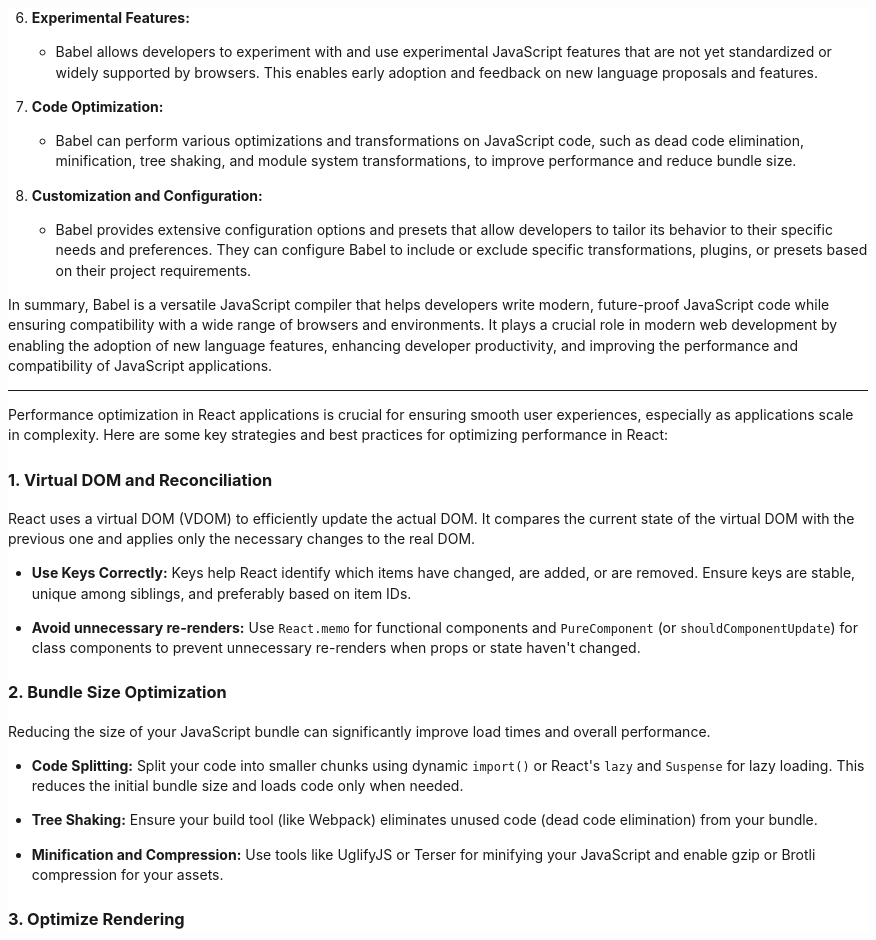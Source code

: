 6. **Experimental Features:**
   - Babel allows developers to experiment with and use experimental JavaScript features that are not yet standardized or widely supported by browsers. This enables early adoption and feedback on new language proposals and features.

7. **Code Optimization:**
   - Babel can perform various optimizations and transformations on JavaScript code, such as dead code elimination, minification, tree shaking, and module system transformations, to improve performance and reduce bundle size.

8. **Customization and Configuration:**
   - Babel provides extensive configuration options and presets that allow developers to tailor its behavior to their specific needs and preferences. They can configure Babel to include or exclude specific transformations, plugins, or presets based on their project requirements.

In summary, Babel is a versatile JavaScript compiler that helps developers write modern, future-proof JavaScript code while ensuring compatibility with a wide range of browsers and environments. It plays a crucial role in modern web development by enabling the adoption of new language features, enhancing developer productivity, and improving the performance and compatibility of JavaScript applications.


----------------------------------------------------------------------------


Performance optimization in React applications is crucial for ensuring smooth user experiences, especially as applications scale in complexity. Here are some key strategies and best practices for optimizing performance in React:

### 1. **Virtual DOM and Reconciliation**

React uses a virtual DOM (VDOM) to efficiently update the actual DOM. It compares the current state of the virtual DOM with the previous one and applies only the necessary changes to the real DOM.

- **Use Keys Correctly:** Keys help React identify which items have changed, are added, or are removed. Ensure keys are stable, unique among siblings, and preferably based on item IDs.
  
- **Avoid unnecessary re-renders:** Use `React.memo` for functional components and `PureComponent` (or `shouldComponentUpdate`) for class components to prevent unnecessary re-renders when props or state haven't changed.

### 2. **Bundle Size Optimization**

Reducing the size of your JavaScript bundle can significantly improve load times and overall performance.

- **Code Splitting:** Split your code into smaller chunks using dynamic `import()` or React's `lazy` and `Suspense` for lazy loading. This reduces the initial bundle size and loads code only when needed.

- **Tree Shaking:** Ensure your build tool (like Webpack) eliminates unused code (dead code elimination) from your bundle.

- **Minification and Compression:** Use tools like UglifyJS or Terser for minifying your JavaScript and enable gzip or Brotli compression for your assets.

### 3. **Optimize Rendering**
